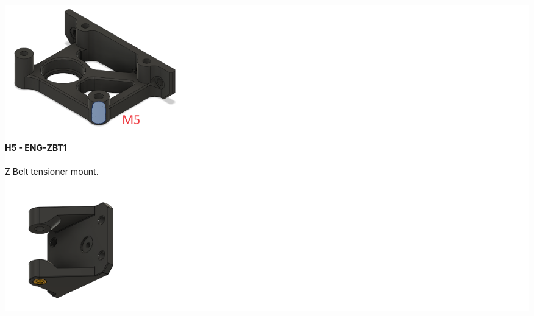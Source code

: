 <img src="eng_bzb-m5inserts.png" alt="M5 insert" height="200"/>

#### H5 - ENG-ZBT1

Z Belt tensioner mount.

<img src="eng_zbt1.png" alt="ENG-ZBT1" height="200"/>
